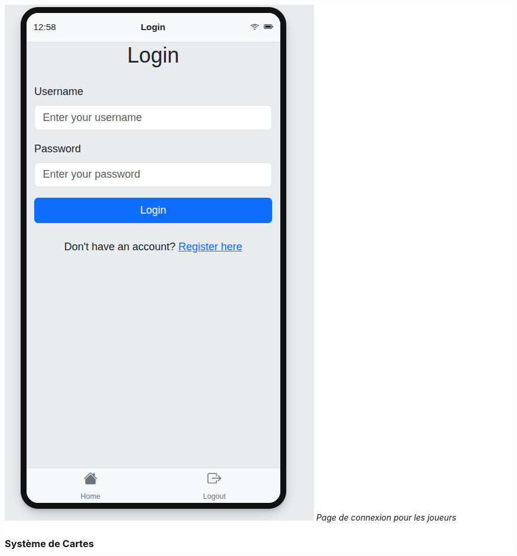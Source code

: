 ![Interface de Connexion](screenshot/login.png)
*Page de connexion pour les joueurs*

### Système de Cartes